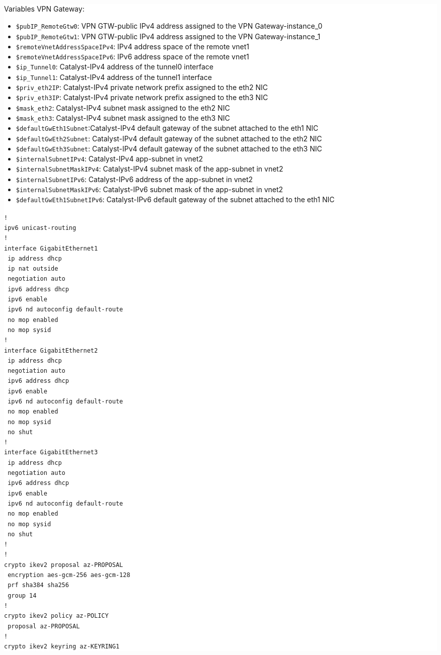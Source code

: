 Variables VPN Gateway:

- `$pubIP_RemoteGtw0`: VPN GTW-public IPv4 address assigned to the VPN Gateway-instance_0
- `$pubIP_RemoteGtw1`: VPN GTW-public IPv4 address assigned to the VPN Gateway-instance_1
- `$remoteVnetAddressSpaceIPv4`: IPv4 address space of the remote vnet1
- `$remoteVnetAddressSpaceIPv6`: IPv6 address space of the remote vnet1
- `$ip_Tunnel0`: Catalyst-IPv4 address of the tunnel0 interface
- `$ip_Tunnel1`: Catalyst-IPv4 address of the tunnel1 interface
- `$priv_eth2IP`: Catalyst-IPv4 private network prefix assigned to the eth2 NIC
- `$priv_eth3IP`: Catalyst-IPv4 private network prefix assigned to the eth3 NIC
- `$mask_eth2`: Catalyst-IPv4 subnet mask assigned to the eth2 NIC
- `$mask_eth3`: Catalyst-IPv4 subnet mask assigned to the eth3 NIC
- `$defaultGwEth1Subnet`:Catalyst-IPv4 default gateway of the subnet attached to the eth1 NIC
- `$defaultGwEth2Subnet`: Catalyst-IPv4 default gateway of the subnet attached to the eth2 NIC
- `$defaultGwEth3Subnet`: Catalyst-IPv4 default gateway of the subnet attached to the eth3 NIC
- `$internalSubnetIPv4`: Catalyst-IPv4 app-subnet in vnet2
- `$internalSubnetMaskIPv4`: Catalyst-IPv4 subnet mask of the app-subnet in vnet2
- `$internalSubnetIPv6`: Catalyst-IPv6 address of the app-subnet in vnet2
- `$internalSubnetMaskIPv6`: Catalyst-IPv6 subnet mask of the app-subnet in vnet2
- `$defaultGwEth1SubnetIPv6`: Catalyst-IPv6 default gateway of the subnet attached to the eth1 NIC

```Console
!
ipv6 unicast-routing
!
interface GigabitEthernet1
 ip address dhcp
 ip nat outside
 negotiation auto
 ipv6 address dhcp
 ipv6 enable
 ipv6 nd autoconfig default-route
 no mop enabled
 no mop sysid
!
interface GigabitEthernet2
 ip address dhcp
 negotiation auto
 ipv6 address dhcp
 ipv6 enable
 ipv6 nd autoconfig default-route
 no mop enabled
 no mop sysid
 no shut
!
interface GigabitEthernet3
 ip address dhcp
 negotiation auto
 ipv6 address dhcp
 ipv6 enable
 ipv6 nd autoconfig default-route
 no mop enabled
 no mop sysid
 no shut
!
!
crypto ikev2 proposal az-PROPOSAL
 encryption aes-gcm-256 aes-gcm-128
 prf sha384 sha256
 group 14
!
crypto ikev2 policy az-POLICY
 proposal az-PROPOSAL
!
crypto ikev2 keyring az-KEYRING1
```